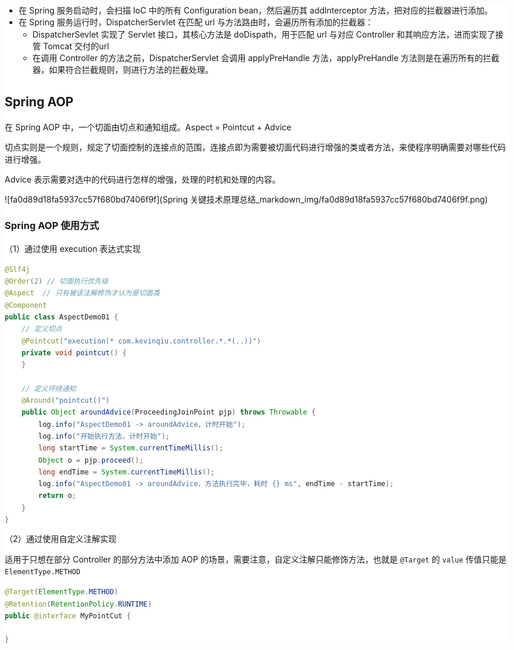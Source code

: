 - 在 Spring 服务启动时，会扫描 IoC 中的所有 Configuration bean，然后遍历其 addInterceptor 方法，把对应的拦截器进行添加。
- 在 Spring 服务运行时，DispatcherServlet 在匹配 url 与方法路由时，会遍历所有添加的拦截器：
  - DispatcherSevlet 实现了 Servlet 接口，其核心方法是 doDispath，用于匹配 url 与对应 Controller 和其响应方法，进而实现了接管 Tomcat 交付的url
  - 在调用 Controller 的方法之前，DispatcherServlet 会调用 applyPreHandle 方法，applyPreHandle 方法则是在遍历所有的拦截器，如果符合拦截规则，则进行方法的拦截处理。



## Spring AOP

在 Spring AOP 中，一个切面由切点和通知组成。Aspect = Pointcut + Advice

切点实则是一个规则，规定了切面控制的连接点的范围，连接点即为需要被切面代码进行增强的类或者方法，来使程序明确需要对哪些代码进行增强。

Advice 表示需要对选中的代码进行怎样的增强，处理的时机和处理的内容。

![fa0d89d18fa5937cc57f680bd7406f9f](Spring 关键技术原理总结_markdown_img/fa0d89d18fa5937cc57f680bd7406f9f.png)

### Spring AOP 使用方式

（1）通过使用 execution 表达式实现

```java
@Slf4j
@Order(2) // 切面执行优先级
@Aspect  // 只有被该注解修饰才认为是切面类
@Component
public class AspectDemo01 {
    // 定义切点
    @Pointcut("execution(* com.kevinqiu.controller.*.*(..))")
    private void pointcut() {
    }

    // 定义环绕通知
    @Around("pointcut()")
    public Object aroundAdvice(ProceedingJoinPoint pjp) throws Throwable {
        log.info("AspectDemo01 -> aroundAdvice，计时开始");
        log.info("开始执行方法，计时开始");
        long startTime = System.currentTimeMillis();
        Object o = pjp.proceed();
        long endTime = System.currentTimeMillis();
        log.info("AspectDemo01 -> aroundAdvice，方法执行完毕，耗时 {} ms", endTime - startTime);
        return o;
    }
}
```

（2）通过使用自定义注解实现

适用于只想在部分 Controller 的部分方法中添加 AOP 的场景，需要注意，自定义注解只能修饰方法，也就是 `@Target` 的 `value` 传值只能是 `ElementType.METHOD`

```java
@Target(ElementType.METHOD)
@Retention(RetentionPolicy.RUNTIME)
public @interface MyPointCut {

}
```
